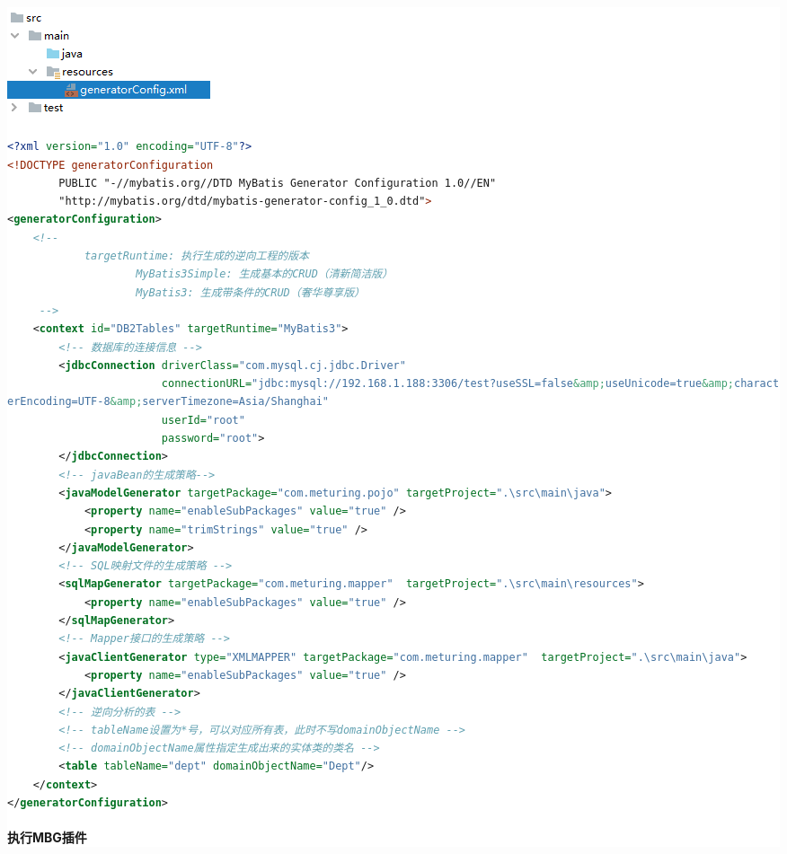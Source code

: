 ![](./assets/Pasted_image_20230416200026.png)

```XML
<?xml version="1.0" encoding="UTF-8"?>  
<!DOCTYPE generatorConfiguration  
        PUBLIC "-//mybatis.org//DTD MyBatis Generator Configuration 1.0//EN"  
        "http://mybatis.org/dtd/mybatis-generator-config_1_0.dtd">  
<generatorConfiguration>  
    <!--  
            targetRuntime: 执行生成的逆向工程的版本  
                    MyBatis3Simple: 生成基本的CRUD（清新简洁版）  
                    MyBatis3: 生成带条件的CRUD（奢华尊享版）  
     -->  
    <context id="DB2Tables" targetRuntime="MyBatis3">  
        <!-- 数据库的连接信息 -->  
        <jdbcConnection driverClass="com.mysql.cj.jdbc.Driver"  
                        connectionURL="jdbc:mysql://192.168.1.188:3306/test?useSSL=false&amp;useUnicode=true&amp;characterEncoding=UTF-8&amp;serverTimezone=Asia/Shanghai"  
                        userId="root"  
                        password="root">  
        </jdbcConnection>  
        <!-- javaBean的生成策略-->  
        <javaModelGenerator targetPackage="com.meturing.pojo" targetProject=".\src\main\java">  
            <property name="enableSubPackages" value="true" />  
            <property name="trimStrings" value="true" />  
        </javaModelGenerator>  
        <!-- SQL映射文件的生成策略 -->  
        <sqlMapGenerator targetPackage="com.meturing.mapper"  targetProject=".\src\main\resources">  
            <property name="enableSubPackages" value="true" />  
        </sqlMapGenerator>  
        <!-- Mapper接口的生成策略 -->  
        <javaClientGenerator type="XMLMAPPER" targetPackage="com.meturing.mapper"  targetProject=".\src\main\java">  
            <property name="enableSubPackages" value="true" />  
        </javaClientGenerator>  
        <!-- 逆向分析的表 -->  
        <!-- tableName设置为*号，可以对应所有表，此时不写domainObjectName -->  
        <!-- domainObjectName属性指定生成出来的实体类的类名 -->  
        <table tableName="dept" domainObjectName="Dept"/>  
    </context>  
</generatorConfiguration>
```

#### 执行MBG插件
